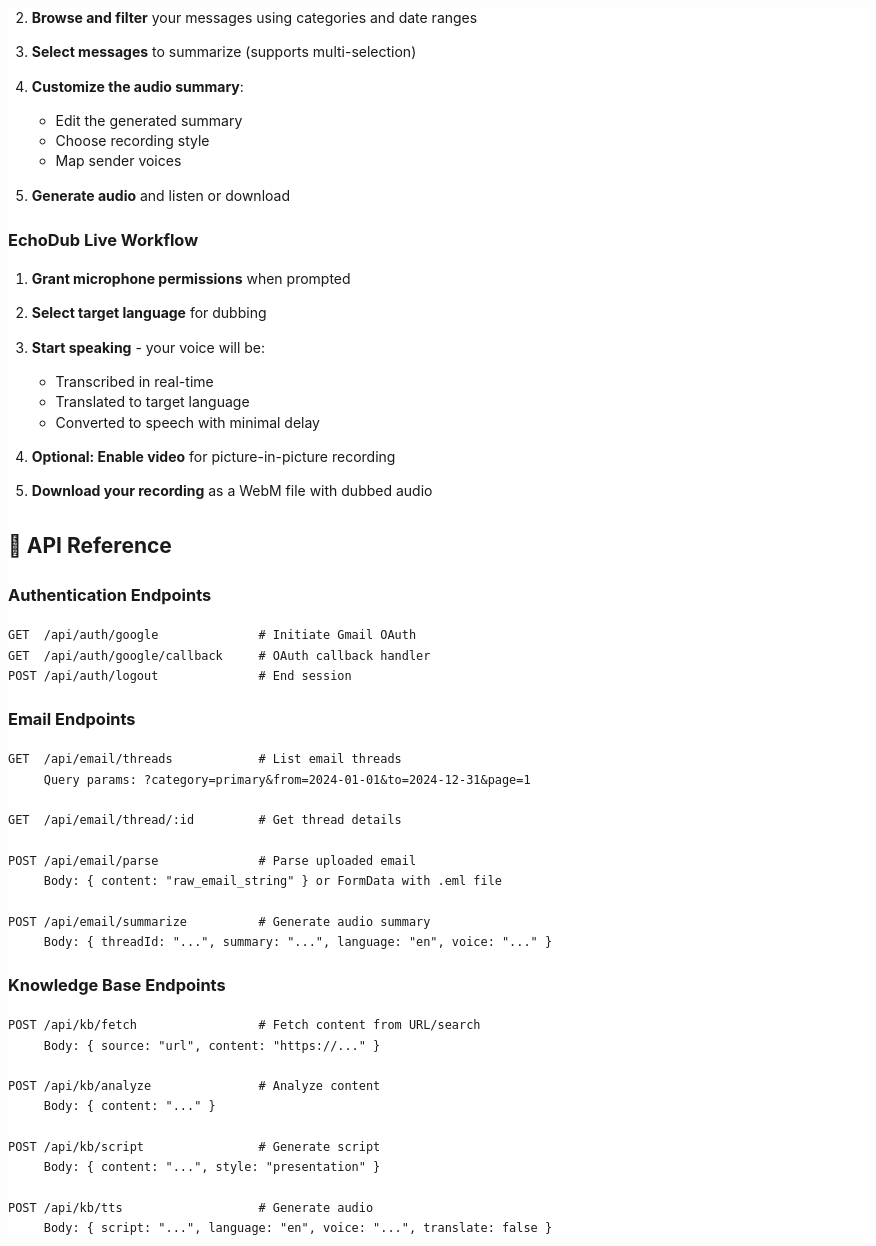 2. **Browse and filter** your messages using categories and date ranges

3. **Select messages** to summarize (supports multi-selection)

4. **Customize the audio summary**:
   - Edit the generated summary
   - Choose recording style
   - Map sender voices

5. **Generate audio** and listen or download

### EchoDub Live Workflow

1. **Grant microphone permissions** when prompted

2. **Select target language** for dubbing

3. **Start speaking** - your voice will be:
   - Transcribed in real-time
   - Translated to target language
   - Converted to speech with minimal delay

4. **Optional: Enable video** for picture-in-picture recording

5. **Download your recording** as a WebM file with dubbed audio

## 🔌 API Reference

### Authentication Endpoints
```
GET  /api/auth/google              # Initiate Gmail OAuth
GET  /api/auth/google/callback     # OAuth callback handler
POST /api/auth/logout              # End session
```

### Email Endpoints
```
GET  /api/email/threads            # List email threads
     Query params: ?category=primary&from=2024-01-01&to=2024-12-31&page=1

GET  /api/email/thread/:id         # Get thread details

POST /api/email/parse              # Parse uploaded email
     Body: { content: "raw_email_string" } or FormData with .eml file

POST /api/email/summarize          # Generate audio summary
     Body: { threadId: "...", summary: "...", language: "en", voice: "..." }
```

### Knowledge Base Endpoints
```
POST /api/kb/fetch                 # Fetch content from URL/search
     Body: { source: "url", content: "https://..." }

POST /api/kb/analyze               # Analyze content
     Body: { content: "..." }

POST /api/kb/script                # Generate script
     Body: { content: "...", style: "presentation" }

POST /api/kb/tts                   # Generate audio
     Body: { script: "...", language: "en", voice: "...", translate: false }
```
